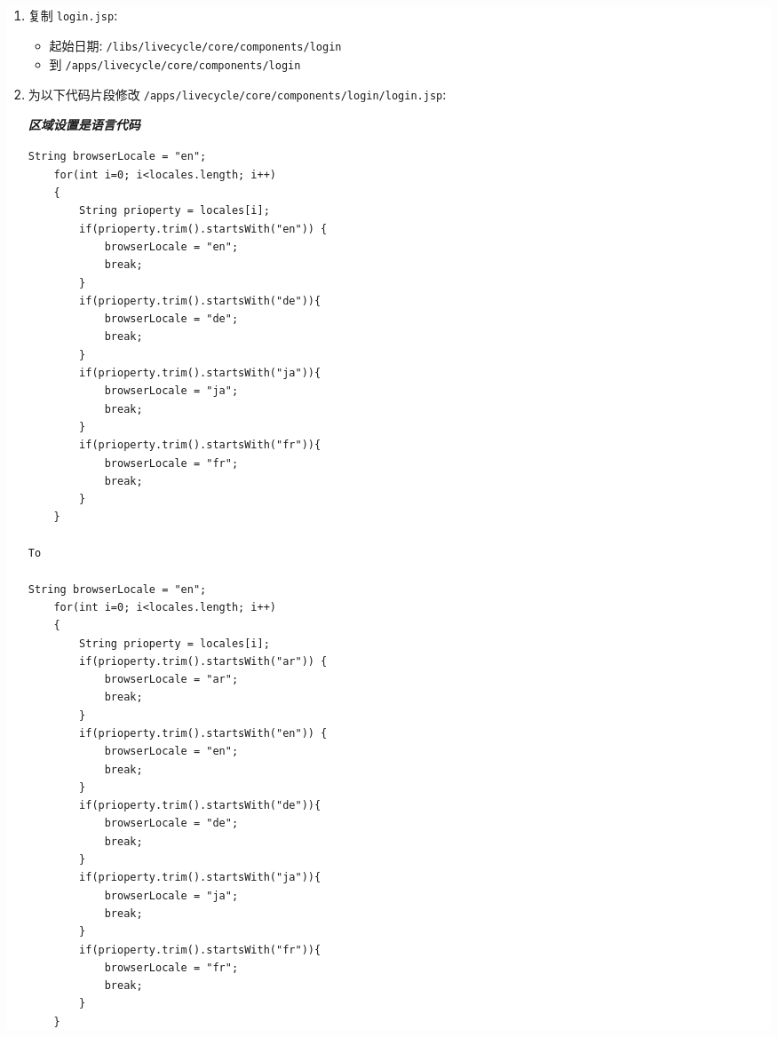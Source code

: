 1. 复制 `login.jsp`:

   * 起始日期: `/libs/livecycle/core/components/login`
   * 到 `/apps/livecycle/core/components/login`

1. 为以下代码片段修改 `/apps/livecycle/core/components/login/login.jsp`:

   ***区域设置是语言代码***

   ```
   String browserLocale = "en";
       for(int i=0; i<locales.length; i++)
       {
           String prioperty = locales[i];
           if(prioperty.trim().startsWith("en")) {
               browserLocale = "en";
               break;
           }
           if(prioperty.trim().startsWith("de")){
               browserLocale = "de";
               break;
           }
           if(prioperty.trim().startsWith("ja")){
               browserLocale = "ja";
               break;
           }
           if(prioperty.trim().startsWith("fr")){
               browserLocale = "fr";
               break;
           }
       }
   
   To
   
   String browserLocale = "en";
       for(int i=0; i<locales.length; i++)
       {
           String prioperty = locales[i];
           if(prioperty.trim().startsWith("ar")) {
               browserLocale = "ar";
               break;
           }
           if(prioperty.trim().startsWith("en")) {
               browserLocale = "en";
               break;
           }
           if(prioperty.trim().startsWith("de")){
               browserLocale = "de";
               break;
           }
           if(prioperty.trim().startsWith("ja")){
               browserLocale = "ja";
               break;
           }
           if(prioperty.trim().startsWith("fr")){
               browserLocale = "fr";
               break;
           }
       }
   ```
